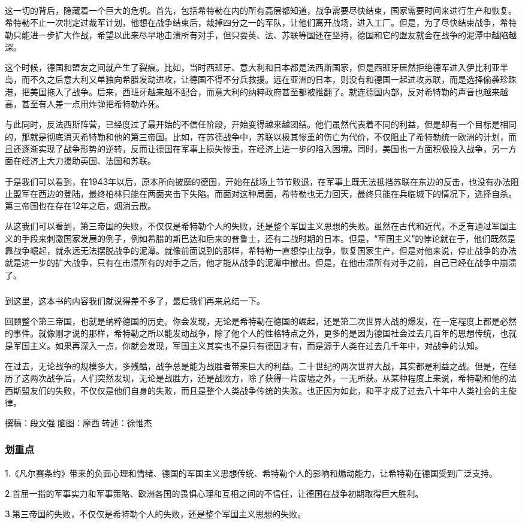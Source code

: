 这一切的背后，隐藏着一个巨大的危机。首先，包括希特勒在内的所有高层都知道，战争需要尽快结束，国家需要时间来进行生产和恢复。希特勒不止一次制定过裁军计划，他想在战争结束后，裁掉四分之一的军队，让他们离开战场，进入工厂。但是，为了尽快结束战争，希特勒只能进一步扩大作战，希望以此来尽早地击溃所有对手，但只要英、法、苏联等国还在坚持，德国和它的盟友就会在战争的泥潭中越陷越深。

这个时候，德国和盟友之间就产生了裂痕。比如，当时西班牙、意大利和日本都是法西斯国家，但是西班牙居然拒绝德军进入伊比利亚半岛，而不久之后意大利又单独向希腊发动进攻，让德国不得不分兵救援。远在亚洲的日本，则没有和德国一起进攻苏联，而是选择偷袭珍珠港，把美国拖入了战争。后来，西班牙越来越不配合，而意大利的纳粹政府甚至都被推翻了。就连德国内部，反对希特勒的声音也越来越高，甚至有人差一点用炸弹把希特勒炸死。

与此同时，反法西斯阵营，已经度过了最开始的不信任阶段，开始变得越来越团结。他们虽然代表着不同的利益，但是却有一个目标是相同的，那就是彻底消灭希特勒和他的第三帝国。比如，在苏德战争中，苏联以极其惨重的伤亡为代价，不仅阻止了希特勒统一欧洲的计划，而且还逐渐实现了战争形势的逆转，反而让德国在军事上损失惨重，在经济上进一步的陷入困境。同时，美国也一方面积极投入战争，另一方面在经济上大力援助英国、法国和苏联。

于是我们可以看到，在1943年以后，原本所向披靡的德国，开始在战场上节节败退，在军事上既无法抵挡苏联在东边的反击，也没有办法阻止盟军在西边的登陆，最终柏林只能在两面夹击下失陷。而面对这种局面，希特勒也无力回天，最终只能在兵临城下的情况下，选择自杀。第三帝国也在存在12年之后，烟消云散。

从这我们可以看到，第三帝国的失败，不仅仅是希特勒个人的失败，还是整个军国主义思想的失败。虽然在古代和近代，不乏有通过军国主义的手段来刺激国家发展的例子，例如希腊的斯巴达和后来的普鲁士，还有二战时期的日本。但是，“军国主义”的悖论就在于，他们既然是靠战争崛起，就永远无法摆脱战争的泥潭。就像前面说到的那样，希特勒一直想停止战争，恢复国家生产，但是对他来说，停止战争的办法就是进一步的扩大战争，只有在击溃所有的对手之后，他才能从战争的泥潭中撤出。但是，在他击溃所有对手之前，自己已经在战争中崩溃了。

###  



到这里，这本书的内容我们就说得差不多了，最后我们再来总结一下。

回顾整个第三帝国，也就是纳粹德国的历史。你会发现，无论是希特勒在德国的崛起，还是第二次世界大战的爆发，在一定程度上都是必然的事件。就像刚才说的那样，希特勒之所以能发动战争，除了他个人的性格特点之外，更多的是因为德国社会过去几百年的思想传统，也就是军国主义。如果再深入一点，你就会发现，军国主义其实也不是只有德国才有，而是源于人类在过去几千年中，对战争的认知。

在过去，无论战争的规模多大，多残酷，战争总是能为战胜者带来巨大的利益。二十世纪的两次世界大战，其实都是利益之战。但是，在经历了这两次战争后，人们突然发现，无论是战胜方，还是战败方，除了获得一片废墟之外，一无所获。从某种程度上来说，希特勒和他的法西斯盟友们的失败，不仅仅是他们自身的失败，而且是整个人类战争传统的失败。也正因为如此，和平才成了过去八十年中人类社会的主旋律。

撰稿：段文强
脑图：摩西
转述：徐惟杰

### 划重点

 1.《凡尔赛条约》带来的负面心理和情绪、德国的军国主义思想传统、希特勒个人的影响和煽动能力，让希特勒在德国受到广泛支持。

 2.首屈一指的军事实力和军事策略、欧洲各国的畏惧心理和互相之间的不信任，让德国在战争初期取得巨大胜利。

 3.第三帝国的失败，不仅仅是希特勒个人的失败，还是整个军国主义思想的失败。

